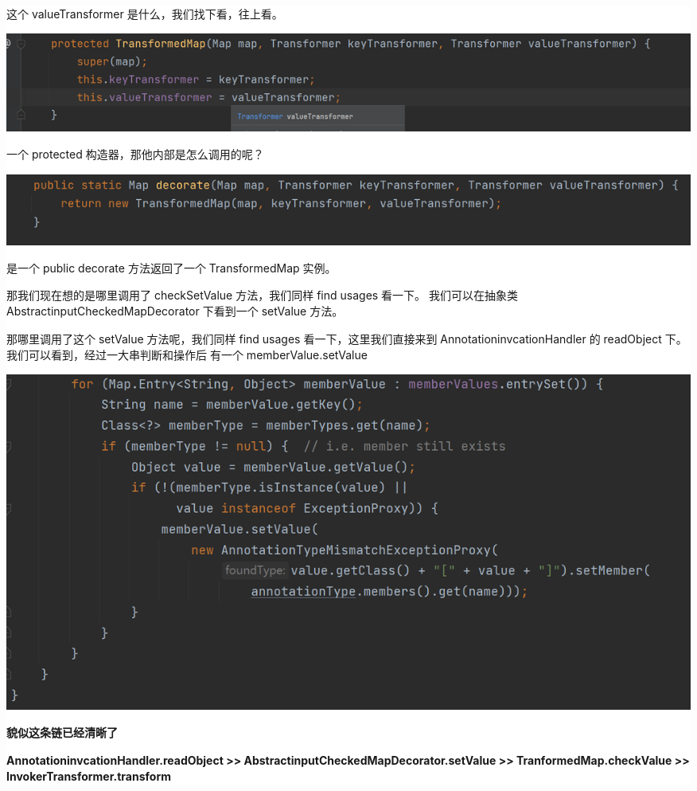 这个 valueTransformer 是什么，我们找下看，往上看。

![TransformedMap_structor](img_cc1\TransformedMap_structor.png)

一个 protected 构造器，那他内部是怎么调用的呢？

![TransformedMap](img_cc1\TransformedMap.png)

是一个 public decorate 方法返回了一个 TransformedMap 实例。

那我们现在想的是哪里调用了 checkSetValue 方法，我们同样 find usages 看一下。
我们可以在抽象类 AbstractinputCheckedMapDecorator 下看到一个 setValue 方法。

那哪里调用了这个 setValue 方法呢，我们同样 find usages 看一下，这里我们直接来到 AnnotationinvcationHandler 的 readObject 下。我们可以看到，经过一大串判断和操作后 有一个 memberValue.setValue 

![readobject](img_cc1\1.png)

**貌似这条链已经清晰了**

**AnnotationinvcationHandler.readObject >> AbstractinputCheckedMapDecorator.setValue >> TranformedMap.checkValue >> InvokerTransformer.transform**

